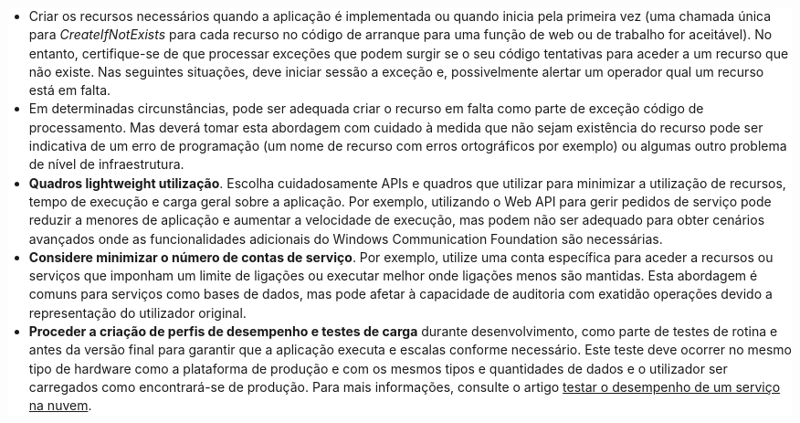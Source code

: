  - Criar os recursos necessários quando a aplicação é implementada ou quando inicia pela primeira vez (uma chamada única para _CreateIfNotExists_ para cada recurso no código de arranque para uma função de web ou de trabalho for aceitável). No entanto, certifique-se de que processar exceções que podem surgir se o seu código tentativas para aceder a um recurso que não existe. Nas seguintes situações, deve iniciar sessão a exceção e, possivelmente alertar um operador qual um recurso está em falta.
 - Em determinadas circunstâncias, pode ser adequada criar o recurso em falta como parte de exceção código de processamento. Mas deverá tomar esta abordagem com cuidado à medida que não sejam existência do recurso pode ser indicativa de um erro de programação (um nome de recurso com erros ortográficos por exemplo) ou algumas outro problema de nível de infraestrutura.
- **Quadros lightweight utilização**. Escolha cuidadosamente APIs e quadros que utilizar para minimizar a utilização de recursos, tempo de execução e carga geral sobre a aplicação. Por exemplo, utilizando o Web API para gerir pedidos de serviço pode reduzir a menores de aplicação e aumentar a velocidade de execução, mas podem não ser adequado para obter cenários avançados onde as funcionalidades adicionais do Windows Communication Foundation são necessárias.
- **Considere minimizar o número de contas de serviço**. Por exemplo, utilize uma conta específica para aceder a recursos ou serviços que imponham um limite de ligações ou executar melhor onde ligações menos são mantidas. Esta abordagem é comuns para serviços como bases de dados, mas pode afetar à capacidade de auditoria com exatidão operações devido a representação do utilizador original.
- **Proceder a criação de perfis de desempenho e testes de carga** durante desenvolvimento, como parte de testes de rotina e antes da versão final para garantir que a aplicação executa e escalas conforme necessário. Este teste deve ocorrer no mesmo tipo de hardware como a plataforma de produção e com os mesmos tipos e quantidades de dados e o utilizador ser carregados como encontrará-se de produção. Para mais informações, consulte o artigo [testar o desempenho de um serviço na nuvem](vs-azure-tools-performance-profiling-cloud-services.md).
